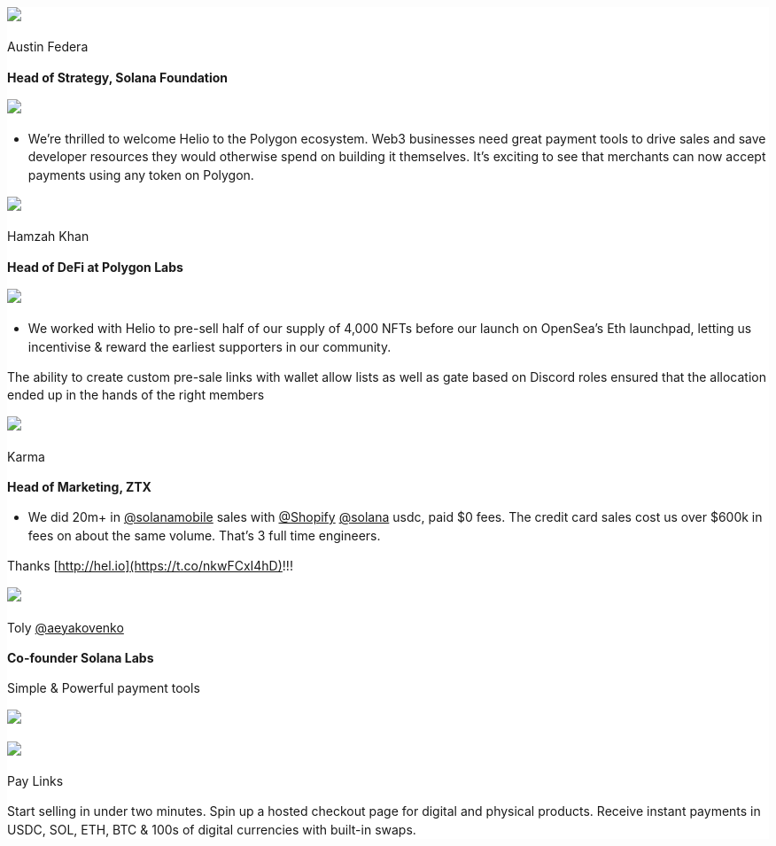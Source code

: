 ![](https://framerusercontent.com/images/MZyaoQy7kY3up2ZikMos9JAkKY.png)

Austin Federa

**Head of Strategy, Solana Foundation**

![](https://framerusercontent.com/images/hv0x4DIwX25ZHRtGxQGurMGqew.png)

  * We’re thrilled to welcome Helio to the Polygon ecosystem. Web3 businesses need great payment tools to drive sales and save developer resources they would otherwise spend on building it themselves. It’s exciting to see that merchants can now accept payments using any token on Polygon.

![](https://framerusercontent.com/images/Ovd2ZO7UMMTGm3l8ZtGupmOiTM.png)

Hamzah Khan

**Head of DeFi at Polygon Labs**

![](https://framerusercontent.com/images/INkHsWxlRn1qGvWtdNWY9vR31hI.png)

  * We worked with Helio to pre-sell half of our supply of 4,000 NFTs before our launch on OpenSea’s Eth launchpad, letting us incentivise & reward the earliest supporters in our community. 

  
The ability to create custom pre-sale links with wallet allow lists as well as
gate based on Discord roles ensured that the allocation ended up in the hands
of the right members

![](https://framerusercontent.com/images/U6Hk36tR8mXw57LCKCSFjs96Ho.png)

Karma

**Head of Marketing, ZTX**

  * We did 20m+ in [@solanamobile](https://twitter.com/solanamobile) sales with [@Shopify](https://twitter.com/Shopify) [@solana](https://twitter.com/solana) usdc, paid $0 fees. The credit card sales cost us over $600k in fees on about the same volume. That’s 3 full time engineers. 

  

Thanks [http://hel.io](https://t.co/nkwFCxI4hD)!!!

![](https://framerusercontent.com/images/hPkm7PAax7rIujO6XvWJiIHFkDM.png)

Toly [@aeyakovenko](https://twitter.com/aeyakovenko)

**Co-founder Solana Labs**

Simple & Powerful payment tools

![](https://framerusercontent.com/images/gSvLtodR8PcKCo7PWt4UuJrWhY.png)

![](https://framerusercontent.com/images/7jyKETW4tv8VSs8QZ2Mx5W4kWc.png)

Pay Links

Start selling in under two minutes. Spin up a hosted checkout page for digital
and physical products. Receive instant payments in USDC, SOL, ETH, BTC & 100s
of digital currencies with built-in swaps.
